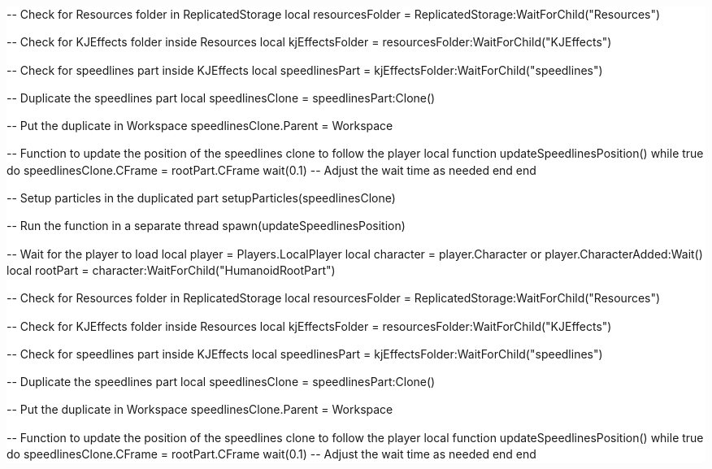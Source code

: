 -- Check for Resources folder in ReplicatedStorage
local resourcesFolder = ReplicatedStorage:WaitForChild("Resources")

-- Check for KJEffects folder inside Resources
local kjEffectsFolder = resourcesFolder:WaitForChild("KJEffects")

-- Check for speedlines part inside KJEffects
local speedlinesPart = kjEffectsFolder:WaitForChild("speedlines")

-- Duplicate the speedlines part
local speedlinesClone = speedlinesPart:Clone()

-- Put the duplicate in Workspace
speedlinesClone.Parent = Workspace

-- Function to update the position of the speedlines clone to follow the player
local function updateSpeedlinesPosition()
    while true do
        speedlinesClone.CFrame = rootPart.CFrame
        wait(0.1) -- Adjust the wait time as needed
    end
end


-- Setup particles in the duplicated part
setupParticles(speedlinesClone)

-- Run the function in a separate thread
spawn(updateSpeedlinesPosition)

-- Wait for the player to load
local player = Players.LocalPlayer
local character = player.Character or player.CharacterAdded:Wait()
local rootPart = character:WaitForChild("HumanoidRootPart")

-- Check for Resources folder in ReplicatedStorage
local resourcesFolder = ReplicatedStorage:WaitForChild("Resources")

-- Check for KJEffects folder inside Resources
local kjEffectsFolder = resourcesFolder:WaitForChild("KJEffects")

-- Check for speedlines part inside KJEffects
local speedlinesPart = kjEffectsFolder:WaitForChild("speedlines")

-- Duplicate the speedlines part
local speedlinesClone = speedlinesPart:Clone()

-- Put the duplicate in Workspace
speedlinesClone.Parent = Workspace

-- Function to update the position of the speedlines clone to follow the player
local function updateSpeedlinesPosition()
    while true do
        speedlinesClone.CFrame = rootPart.CFrame
        wait(0.1) -- Adjust the wait time as needed
    end
end
